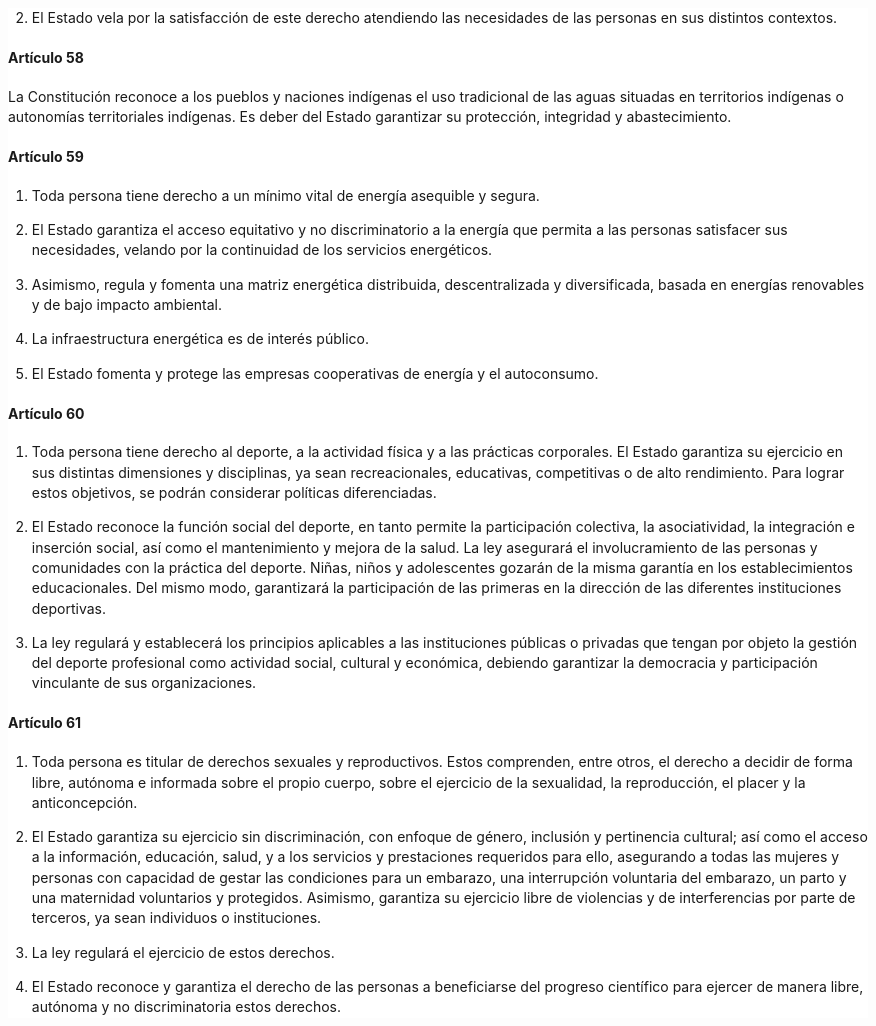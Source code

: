 2. El Estado vela por la satisfacción de este derecho atendiendo las necesidades de las personas en sus distintos contextos.

#### Artículo 58

La Constitución reconoce a los pueblos y naciones indígenas el uso tradicional de las aguas situadas en territorios indígenas o autonomías territoriales indígenas. Es deber del Estado garantizar su protección, integridad y abastecimiento.

#### Artículo 59

1. Toda persona tiene derecho a un mínimo vital de energía asequible y segura.

2. El Estado garantiza el acceso equitativo y no discriminatorio a la energía que permita a las personas satisfacer sus necesidades, velando por la continuidad de los servicios energéticos.

3. Asimismo, regula y fomenta una matriz energética distribuida, descentralizada y diversificada, basada en energías renovables y de bajo impacto ambiental.

4. La infraestructura energética es de interés público.

5. El Estado fomenta y protege las empresas cooperativas de energía y el autoconsumo.

#### Artículo 60

1. Toda persona tiene derecho al deporte, a la actividad física y a las prácticas corporales. El Estado garantiza su ejercicio en sus distintas dimensiones y disciplinas, ya sean recreacionales, educativas, competitivas o de alto rendimiento. Para lograr estos objetivos, se podrán considerar políticas diferenciadas.

2. El Estado reconoce la función social del deporte, en tanto permite la participación colectiva, la asociatividad, la integración e inserción social, así como el mantenimiento y mejora de la salud. La ley asegurará el involucramiento de las personas y comunidades con la práctica del deporte. Niñas, niños y adolescentes gozarán de la misma garantía en los establecimientos educacionales. Del mismo modo, garantizará la participación de las primeras en la dirección de las diferentes instituciones deportivas.

3. La ley regulará y establecerá los principios aplicables a las instituciones públicas o privadas que tengan por objeto la gestión del deporte profesional como actividad social, cultural y económica, debiendo garantizar la democracia y participación vinculante de sus organizaciones.

#### Artículo 61

1. Toda persona es titular de derechos sexuales y reproductivos. Estos comprenden, entre otros, el derecho a decidir de forma libre, autónoma e informada sobre el propio cuerpo, sobre el ejercicio de la sexualidad, la reproducción, el placer y la anticoncepción.

2. El Estado garantiza su ejercicio sin discriminación, con enfoque de género, inclusión y pertinencia cultural; así como el acceso a la información, educación, salud, y a los servicios y prestaciones requeridos para ello, asegurando a todas las mujeres y personas con capacidad de gestar las condiciones para un embarazo, una interrupción voluntaria del embarazo, un parto y una maternidad voluntarios y protegidos. Asimismo, garantiza su ejercicio libre de violencias y de interferencias por parte de terceros, ya sean individuos o instituciones.

3. La ley regulará el ejercicio de estos derechos.

4. El Estado reconoce y garantiza el derecho de las personas a beneficiarse del progreso científico para ejercer de manera libre, autónoma y no discriminatoria estos derechos.
